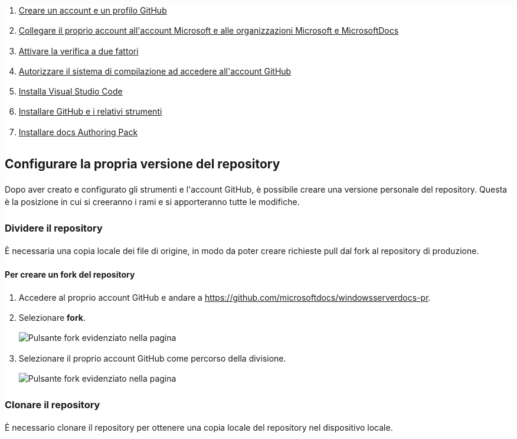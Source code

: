 1. [Creare un account e un profilo GitHub](https://review.docs.microsoft.com/help/contribute/contribute-get-started-setup-github?branch=master#create-a-github-account-and-set-up-your-profile)

2. [Collegare il proprio account all'account Microsoft e alle organizzazioni Microsoft e MicrosoftDocs](https://review.docs.microsoft.com/help/contribute/contribute-get-started-setup-github?branch=master#link-your-github-and-microsoft-accounts)

3. [Attivare la verifica a due fattori](https://review.docs.microsoft.com/help/contribute/contribute-get-started-setup-github?branch=master#enable-two-factor-authentication-and-create-an-access-token)

4. [Autorizzare il sistema di compilazione ad accedere all'account GitHub](https://review.docs.microsoft.com/help/contribute/contribute-get-started-setup-github?branch=master#authorize-the-ops-build-system-to-access-your-github-account)

5. [Installa Visual Studio Code](https://review.docs.microsoft.com/help/contribute/contribute-get-started-setup-tools?branch=master#install-visual-studio-code)

6. [Installare GitHub e i relativi strumenti](https://review.docs.microsoft.com/help/contribute/contribute-get-started-setup-tools?branch=master#install-git-client-tools)

7. [Installare docs Authoring Pack](https://review.docs.microsoft.com/help/contribute/contribute-get-started-setup-tools?branch=master#install-the-docs-authoring-pack)

## <a name="set-up-your-own-version-of-the-repo"></a>Configurare la propria versione del repository

Dopo aver creato e configurato gli strumenti e l'account GitHub, è possibile creare una versione personale del repository. Questa è la posizione in cui si creeranno i rami e si apporteranno tutte le modifiche.

### <a name="fork-the-repository"></a>Dividere il repository

È necessaria una copia locale dei file di origine, in modo da poter creare richieste pull dal fork al repository di produzione.

#### <a name="to-fork-the-repository"></a>Per creare un fork del repository

1. Accedere al proprio account GitHub e andare a https://github.com/microsoftdocs/windowsserverdocs-pr.

2. Selezionare **fork**.

    ![Pulsante fork evidenziato nella pagina](media/create-new-using-github/fork-button.png)

3. Selezionare il proprio account GitHub come percorso della divisione.

    ![Pulsante fork evidenziato nella pagina](media/create-new-using-github/fork-location.png)

### <a name="clone-the-repository"></a>Clonare il repository

È necessario clonare il repository per ottenere una copia locale del repository nel dispositivo locale.
